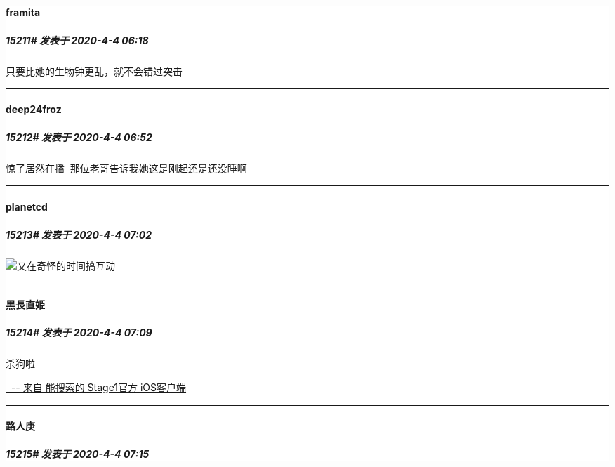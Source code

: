 ####  framita  
##### 15211#       发表于 2020-4-4 06:18




只要比她的生物钟更乱，就不会错过突击







-----

####  deep24froz  
##### 15212#       发表于 2020-4-4 06:52




惊了居然在播  那位老哥告诉我她这是刚起还是还没睡啊







-----

####  planetcd  
##### 15213#       发表于 2020-4-4 07:02



<img src="https://static.saraba1st.com/image/smiley/face2017/004.gif" referrerpolicy="no-referrer">又在奇怪的时间搞互动







-----

####  黒長直姫  
##### 15214#       发表于 2020-4-4 07:09




杀狗啦

[  -- 来自 能搜索的 Stage1官方 iOS客户端](https://itunes.apple.com/fi/app/saraba1st/id1221237470?mt=8)







-----

####  路人庚  
##### 15215#       发表于 2020-4-4 07:15
